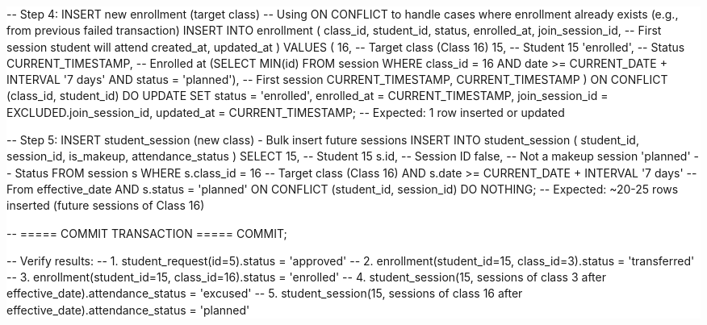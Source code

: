-- Step 4: INSERT new enrollment (target class)
-- Using ON CONFLICT to handle cases where enrollment already exists (e.g., from previous failed transaction)
INSERT INTO enrollment (
    class_id,
    student_id,
    status,
    enrolled_at,
    join_session_id,        -- First session student will attend
    created_at,
    updated_at
) VALUES (
    16,                      -- Target class (Class 16)
    15,                      -- Student 15
    'enrolled',              -- Status
    CURRENT_TIMESTAMP,       -- Enrolled at
    (SELECT MIN(id) FROM session WHERE class_id = 16 AND date >= CURRENT_DATE + INTERVAL '7 days' AND status = 'planned'),  -- First session
    CURRENT_TIMESTAMP,
    CURRENT_TIMESTAMP
)
ON CONFLICT (class_id, student_id)
DO UPDATE SET
    status = 'enrolled',
    enrolled_at = CURRENT_TIMESTAMP,
    join_session_id = EXCLUDED.join_session_id,
    updated_at = CURRENT_TIMESTAMP;
-- Expected: 1 row inserted or updated

-- Step 5: INSERT student_session (new class) - Bulk insert future sessions
INSERT INTO student_session (
    student_id,
    session_id,
    is_makeup,
    attendance_status
)
SELECT
    15,                      -- Student 15
    s.id,                    -- Session ID
    false,                   -- Not a makeup session
    'planned'                -- Status
FROM session s
WHERE s.class_id = 16        -- Target class (Class 16)
  AND s.date >= CURRENT_DATE + INTERVAL '7 days'  -- From effective_date
  AND s.status = 'planned'
ON CONFLICT (student_id, session_id) DO NOTHING;
-- Expected: ~20-25 rows inserted (future sessions of Class 16)

-- ===== COMMIT TRANSACTION =====
COMMIT;

-- Verify results:
-- 1. student_request(id=5).status = 'approved'
-- 2. enrollment(student_id=15, class_id=3).status = 'transferred'
-- 3. enrollment(student_id=15, class_id=16).status = 'enrolled'
-- 4. student_session(15, sessions of class 3 after effective_date).attendance_status = 'excused'
-- 5. student_session(15, sessions of class 16 after effective_date).attendance_status = 'planned'

